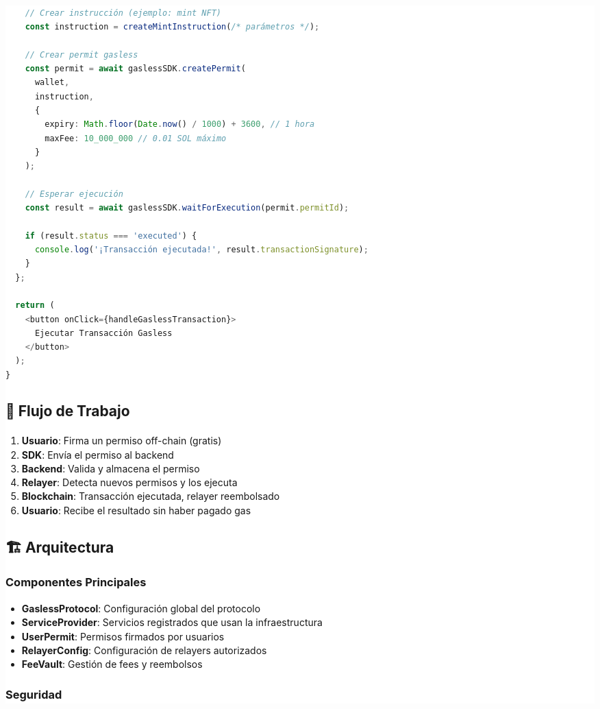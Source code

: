 ```typescript
    // Crear instrucción (ejemplo: mint NFT)
    const instruction = createMintInstruction(/* parámetros */);

    // Crear permit gasless
    const permit = await gaslessSDK.createPermit(
      wallet,
      instruction,
      {
        expiry: Math.floor(Date.now() / 1000) + 3600, // 1 hora
        maxFee: 10_000_000 // 0.01 SOL máximo
      }
    );

    // Esperar ejecución
    const result = await gaslessSDK.waitForExecution(permit.permitId);
    
    if (result.status === 'executed') {
      console.log('¡Transacción ejecutada!', result.transactionSignature);
    }
  };

  return (
    <button onClick={handleGaslessTransaction}>
      Ejecutar Transacción Gasless
    </button>
  );
}
```

## 🔄 Flujo de Trabajo

1. **Usuario**: Firma un permiso off-chain (gratis)
2. **SDK**: Envía el permiso al backend
3. **Backend**: Valida y almacena el permiso
4. **Relayer**: Detecta nuevos permisos y los ejecuta
5. **Blockchain**: Transacción ejecutada, relayer reembolsado
6. **Usuario**: Recibe el resultado sin haber pagado gas

## 🏗 Arquitectura

### Componentes Principales

- **GaslessProtocol**: Configuración global del protocolo
- **ServiceProvider**: Servicios registrados que usan la infraestructura
- **UserPermit**: Permisos firmados por usuarios
- **RelayerConfig**: Configuración de relayers autorizados
- **FeeVault**: Gestión de fees y reembolsos

### Seguridad
